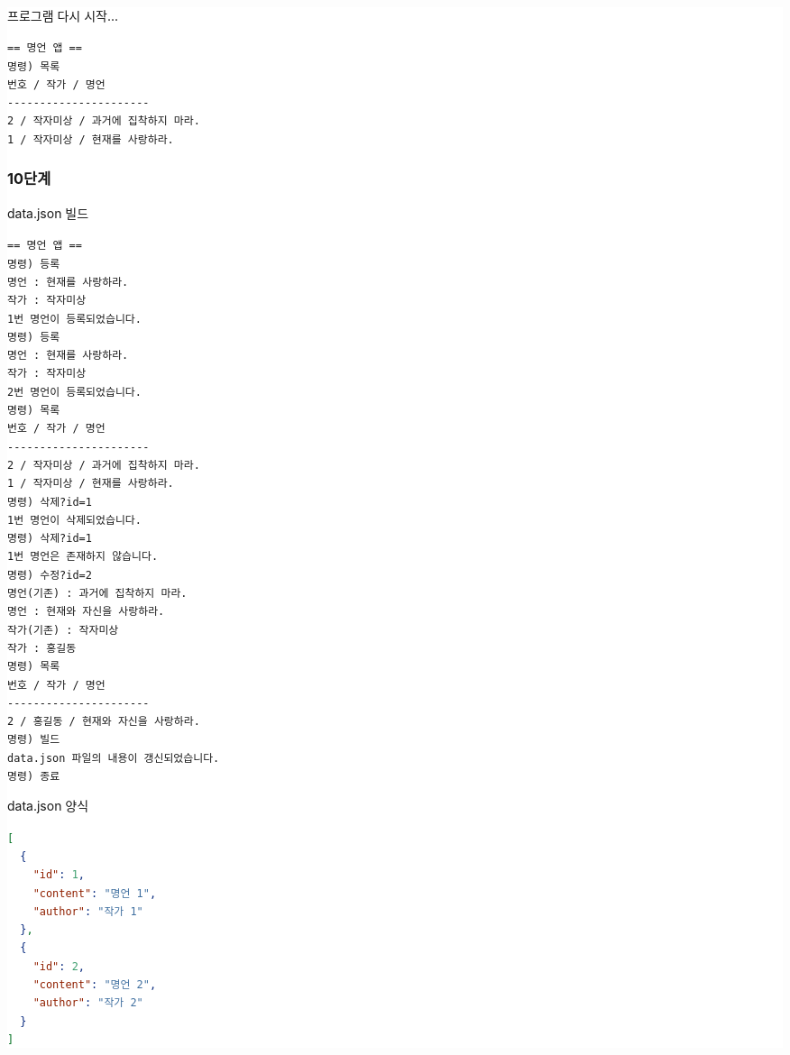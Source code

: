 프로그램 다시 시작...

~~~
== 명언 앱 ==
명령) 목록
번호 / 작가 / 명언
----------------------
2 / 작자미상 / 과거에 집착하지 마라.
1 / 작자미상 / 현재를 사랑하라.
~~~

### 10단계

data.json 빌드

~~~
== 명언 앱 ==
명령) 등록
명언 : 현재를 사랑하라.
작가 : 작자미상
1번 명언이 등록되었습니다.
명령) 등록
명언 : 현재를 사랑하라.
작가 : 작자미상
2번 명언이 등록되었습니다.
명령) 목록
번호 / 작가 / 명언
----------------------
2 / 작자미상 / 과거에 집착하지 마라.
1 / 작자미상 / 현재를 사랑하라.
명령) 삭제?id=1
1번 명언이 삭제되었습니다.
명령) 삭제?id=1
1번 명언은 존재하지 않습니다.
명령) 수정?id=2
명언(기존) : 과거에 집착하지 마라.
명언 : 현재와 자신을 사랑하라.
작가(기존) : 작자미상
작가 : 홍길동
명령) 목록
번호 / 작가 / 명언
----------------------
2 / 홍길동 / 현재와 자신을 사랑하라.
명령) 빌드
data.json 파일의 내용이 갱신되었습니다.
명령) 종료
~~~


data.json 양식

~~~json
[
  {
    "id": 1,
    "content": "명언 1",
    "author": "작가 1"
  },
  {
    "id": 2,
    "content": "명언 2",
    "author": "작가 2"
  }
]
~~~
